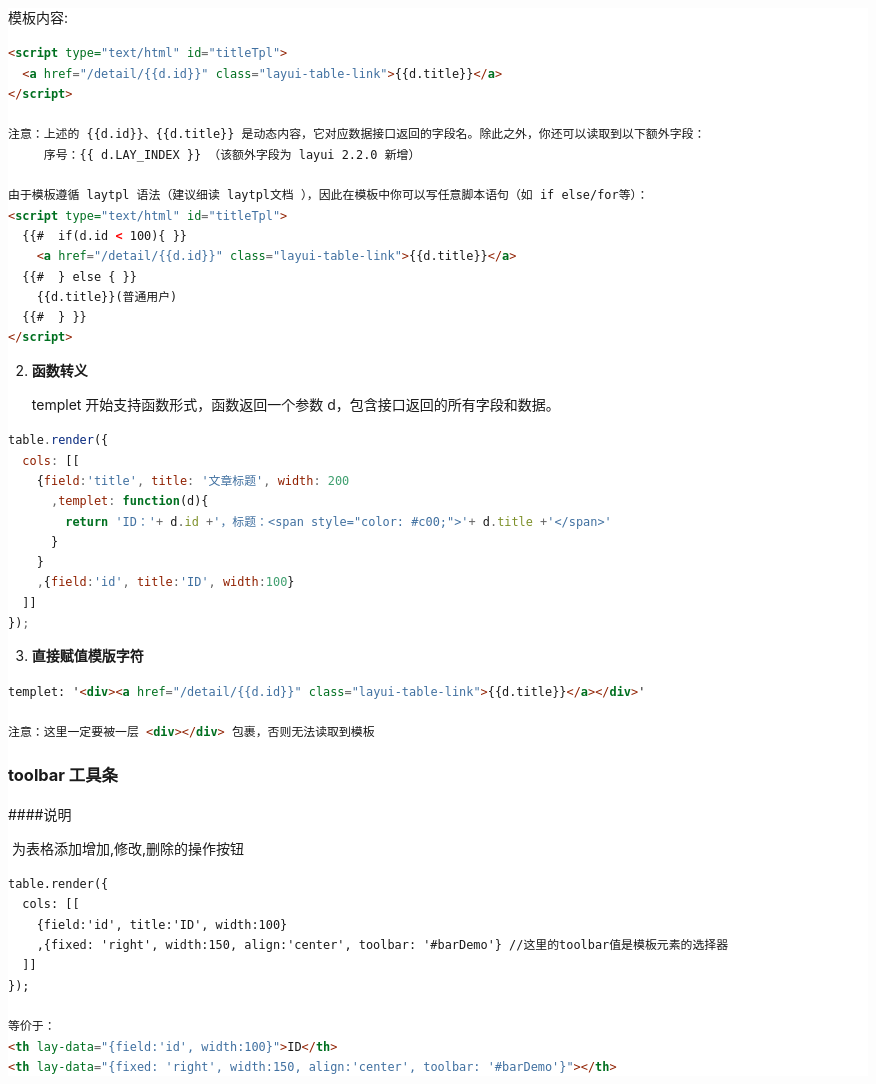 模板内容:

```html
<script type="text/html" id="titleTpl">
  <a href="/detail/{{d.id}}" class="layui-table-link">{{d.title}}</a>
</script>
 
注意：上述的 {{d.id}}、{{d.title}} 是动态内容，它对应数据接口返回的字段名。除此之外，你还可以读取到以下额外字段：
     序号：{{ d.LAY_INDEX }} （该额外字段为 layui 2.2.0 新增）
 
由于模板遵循 laytpl 语法（建议细读 laytpl文档 ），因此在模板中你可以写任意脚本语句（如 if else/for等）：
<script type="text/html" id="titleTpl">
  {{#  if(d.id < 100){ }}
    <a href="/detail/{{d.id}}" class="layui-table-link">{{d.title}}</a>
  {{#  } else { }}
    {{d.title}}(普通用户)
  {{#  } }}
</script>
```

2.  **函数转义**

    templet 开始支持函数形式，函数返回一个参数 d，包含接口返回的所有字段和数据。

```javascript
table.render({
  cols: [[
    {field:'title', title: '文章标题', width: 200
      ,templet: function(d){
        return 'ID：'+ d.id +'，标题：<span style="color: #c00;">'+ d.title +'</span>'
      }
    }
    ,{field:'id', title:'ID', width:100}
  ]]
}); 
```

3.  **直接赋值模版字符**

```html
templet: '<div><a href="/detail/{{d.id}}" class="layui-table-link">{{d.title}}</a></div>'
 
注意：这里一定要被一层 <div></div> 包裹，否则无法读取到模板
```

### toolbar 工具条

####说明

​	为表格添加增加,修改,删除的操作按钮

```html
table.render({
  cols: [[
    {field:'id', title:'ID', width:100}
    ,{fixed: 'right', width:150, align:'center', toolbar: '#barDemo'} //这里的toolbar值是模板元素的选择器
  ]]
});
 
等价于：
<th lay-data="{field:'id', width:100}">ID</th>
<th lay-data="{fixed: 'right', width:150, align:'center', toolbar: '#barDemo'}"></th>
```

